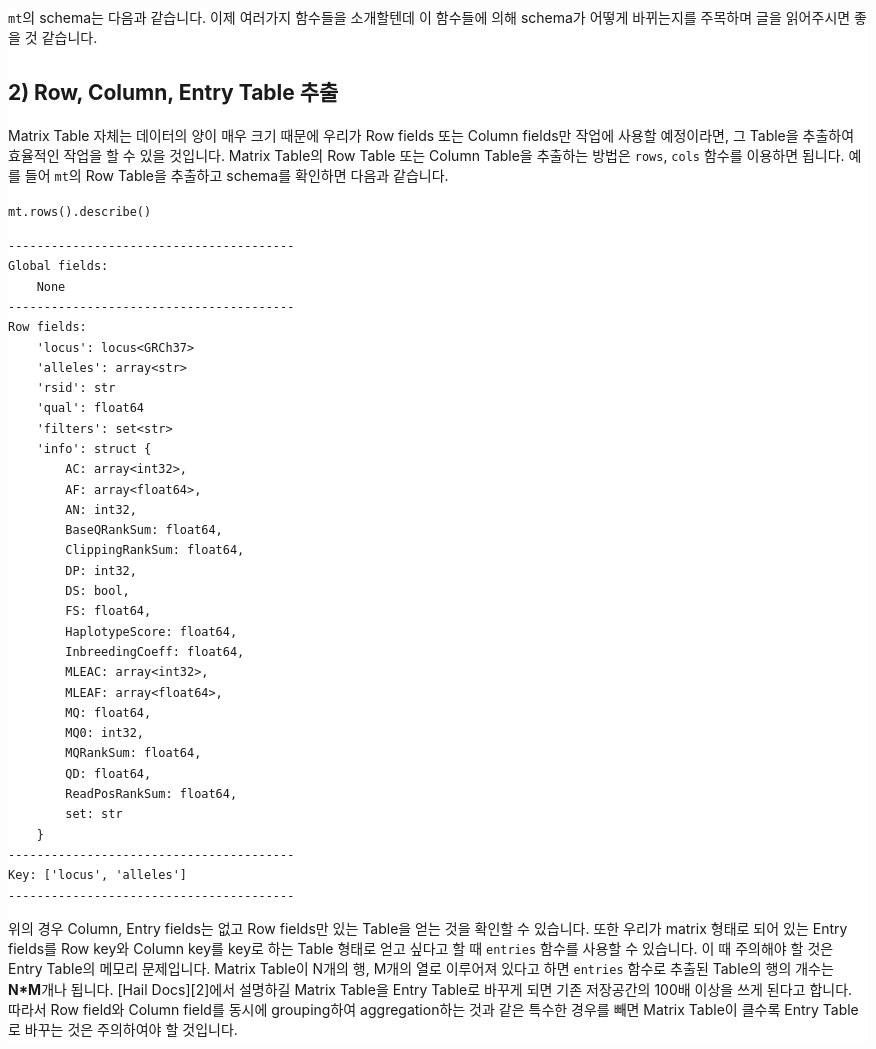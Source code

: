 `mt`의 schema는 다음과 같습니다. 이제 여러가지 함수들을 소개할텐데 이 함수들에 의해 schema가 어떻게 바뀌는지를 주목하며 글을 읽어주시면 좋을 것 같습니다.

## 2) Row, Column, Entry Table 추출

Matrix Table 자체는 데이터의 양이 매우 크기 때문에 우리가 Row fields 또는 Column fields만 작업에 사용할 예정이라면, 그 Table을 추출하여 효율적인 작업을 할 수 있을 것입니다. Matrix Table의 Row Table 또는 Column Table을 추출하는 방법은 `rows`, `cols` 함수를 이용하면 됩니다. 예를 들어 `mt`의 Row Table을 추출하고 schema를 확인하면 다음과 같습니다.

```python
mt.rows().describe()
```

```
----------------------------------------
Global fields:
    None
----------------------------------------
Row fields:
    'locus': locus<GRCh37> 
    'alleles': array<str> 
    'rsid': str 
    'qual': float64 
    'filters': set<str> 
    'info': struct {
        AC: array<int32>, 
        AF: array<float64>, 
        AN: int32, 
        BaseQRankSum: float64, 
        ClippingRankSum: float64, 
        DP: int32, 
        DS: bool, 
        FS: float64, 
        HaplotypeScore: float64, 
        InbreedingCoeff: float64, 
        MLEAC: array<int32>, 
        MLEAF: array<float64>, 
        MQ: float64, 
        MQ0: int32, 
        MQRankSum: float64, 
        QD: float64, 
        ReadPosRankSum: float64, 
        set: str
    } 
----------------------------------------
Key: ['locus', 'alleles']
----------------------------------------
```

위의 경우 Column, Entry fields는 없고 Row fields만 있는 Table을 얻는 것을 확인할 수 있습니다. 또한 우리가 matrix 형태로 되어 있는 Entry fields를 Row key와 Column key를 key로 하는 Table 형태로 얻고 싶다고 할 때 `entries` 함수를 사용할 수 있습니다. 이 때 주의해야 할 것은 Entry Table의 메모리 문제입니다. Matrix Table이 N개의 행, M개의 열로 이루어져 있다고 하면 `entries` 함수로 추출된 Table의 행의 개수는 **N\*M**개나 됩니다. [Hail Docs][2]에서 설명하길 Matrix Table을 Entry Table로 바꾸게 되면 기존 저장공간의 100배 이상을 쓰게 된다고 합니다. 따라서 Row field와 Column field를 동시에 grouping하여 aggregation하는 것과 같은 특수한 경우를 빼면 Matrix Table이 클수록 Entry Table로 바꾸는 것은 주의하여야 할 것입니다.
